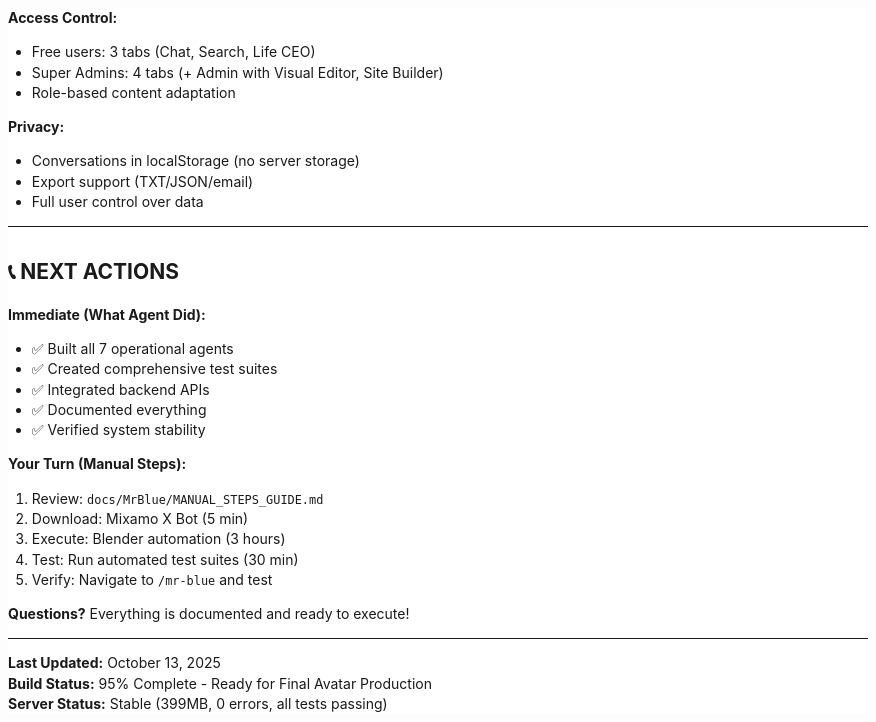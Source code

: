 **Access Control:**
- Free users: 3 tabs (Chat, Search, Life CEO)
- Super Admins: 4 tabs (+ Admin with Visual Editor, Site Builder)
- Role-based content adaptation

**Privacy:**
- Conversations in localStorage (no server storage)
- Export support (TXT/JSON/email)
- Full user control over data

---

## 📞 **NEXT ACTIONS**

**Immediate (What Agent Did):**
- ✅ Built all 7 operational agents
- ✅ Created comprehensive test suites
- ✅ Integrated backend APIs
- ✅ Documented everything
- ✅ Verified system stability

**Your Turn (Manual Steps):**
1. Review: `docs/MrBlue/MANUAL_STEPS_GUIDE.md`
2. Download: Mixamo X Bot (5 min)
3. Execute: Blender automation (3 hours)
4. Test: Run automated test suites (30 min)
5. Verify: Navigate to `/mr-blue` and test

**Questions?** Everything is documented and ready to execute!

---

**Last Updated:** October 13, 2025  
**Build Status:** 95% Complete - Ready for Final Avatar Production  
**Server Status:** Stable (399MB, 0 errors, all tests passing)
